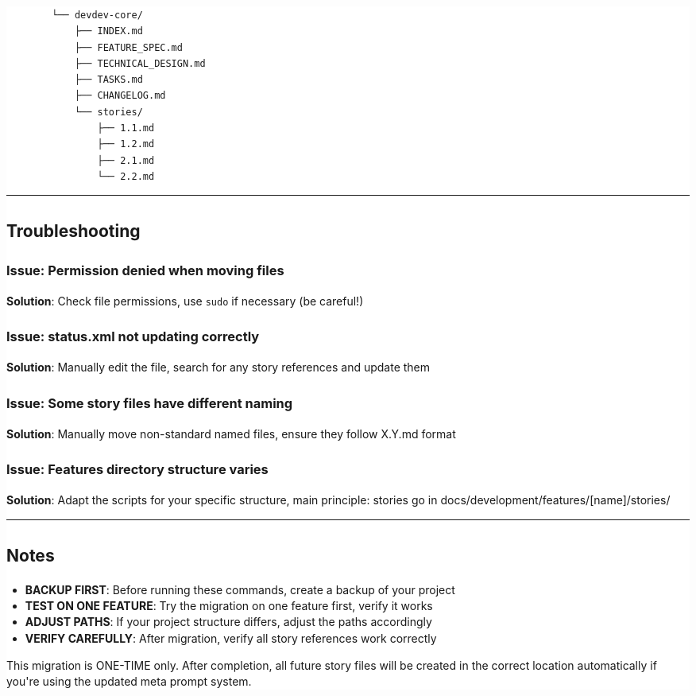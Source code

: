 ```
        └── devdev-core/
            ├── INDEX.md
            ├── FEATURE_SPEC.md
            ├── TECHNICAL_DESIGN.md
            ├── TASKS.md
            ├── CHANGELOG.md
            └── stories/
                ├── 1.1.md
                ├── 1.2.md
                ├── 2.1.md
                └── 2.2.md
```

---

## Troubleshooting

### Issue: Permission denied when moving files
**Solution**: Check file permissions, use `sudo` if necessary (be careful!)

### Issue: status.xml not updating correctly
**Solution**: Manually edit the file, search for any story references and update them

### Issue: Some story files have different naming
**Solution**: Manually move non-standard named files, ensure they follow X.Y.md format

### Issue: Features directory structure varies
**Solution**: Adapt the scripts for your specific structure, main principle: stories go in docs/development/features/[name]/stories/

---

## Notes

- **BACKUP FIRST**: Before running these commands, create a backup of your project
- **TEST ON ONE FEATURE**: Try the migration on one feature first, verify it works
- **ADJUST PATHS**: If your project structure differs, adjust the paths accordingly
- **VERIFY CAREFULLY**: After migration, verify all story references work correctly

This migration is ONE-TIME only. After completion, all future story files will be created in the correct location automatically if you're using the updated meta prompt system.
